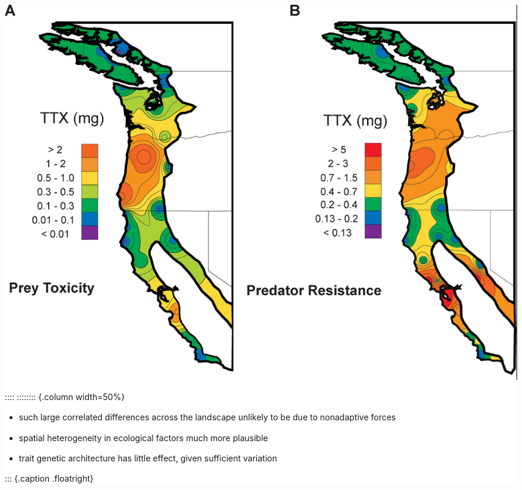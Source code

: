 ![Fig 2 from Hanifin et al 2008](figs/snewts/hanifin2008-fig2.png)

::::
:::::::: {.column width=50%}

- such large correlated differences across the landscape
    unlikely to be due to nonadaptive forces

- spatial heterogeneity in ecological factors
    much more plausible

- trait genetic architecture has little effect,
    given sufficient variation


::: {.caption .floatright}